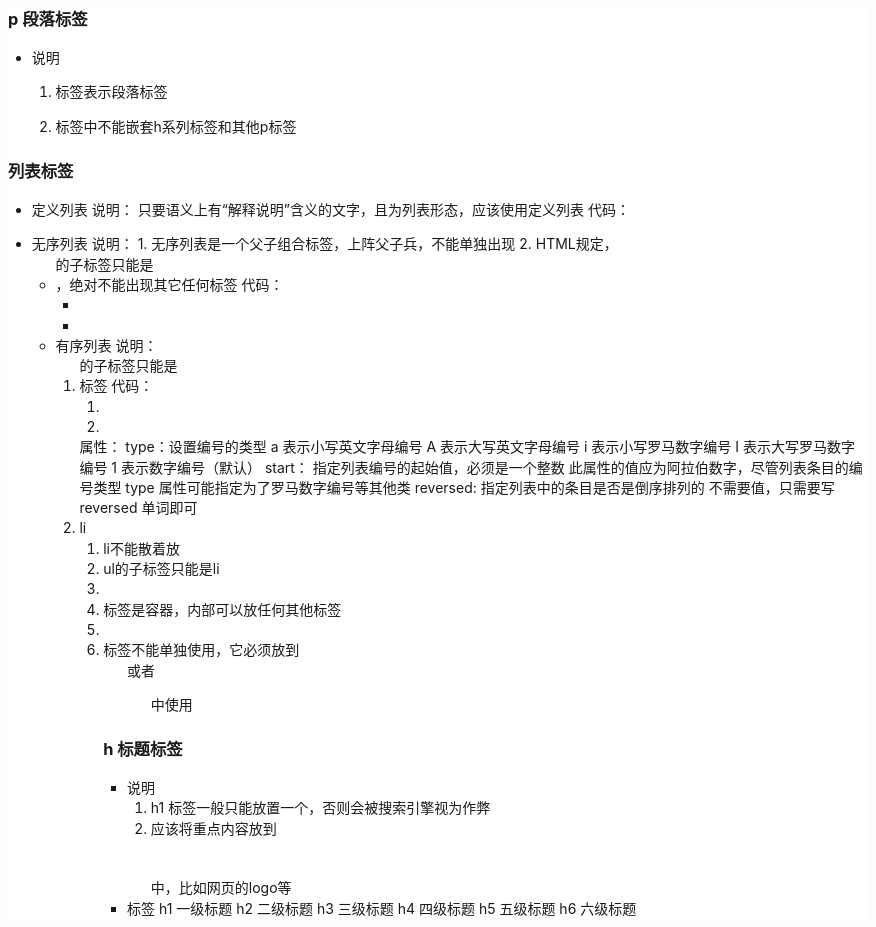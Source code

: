 ### p 段落标签
  * 说明
      1. <p></p>标签表示段落标签
      2. <p></p>标签中不能嵌套h系列标签和其他p标签

### 列表标签
  * 定义列表
    说明：
        只要语义上有“解释说明”含义的文字，且为列表形态，应该使用定义列表
    代码：
      <dl>
        <dt></dt>
        <dd></dd>
      </dl>
  * 无序列表
    说明：
        1. 无序列表是一个父子组合标签，上阵父子兵，不能单独出现
        2. HTML规定，<ul>的子标签只能是<li>，绝对不能出现其它任何标签
    代码：
      <ul>
        <li></li>
        <li></li>
      </ul>
  * 有序列表
      说明：
        <ol>的子标签只能是<li>标签
      代码：
        <ol>
          <li></li>
          <li></li>
        </ol>
      属性：
        type：设置编号的类型
            a 表示小写英文字母编号 
            A 表示大写英文字母编号
            i 表示小写罗马数字编号
            I 表示大写罗马数字编号 
            1 表示数字编号（默认）
        start： 指定列表编号的起始值，必须是一个整数
                此属性的值应为阿拉伯数字，尽管列表条目的编号类型 type
                属性可能指定为了罗马数字编号等其他类
        reversed: 指定列表中的条目是否是倒序排列的
            不需要值，只需要写 reversed 单词即可 <ol reversed></ol>
  * li
      1. li不能散着放 
      2. ul的子标签只能是li 
      3. <li>标签是容器，内部可以放任何其他标签
      4. <li>标签不能单独使用，它必须放到<ul>或者<ol>中使用

### h 标题标签
  * 说明
      1. h1 标签一般只能放置一个，否则会被搜索引擎视为作弊
      2. 应该将重点内容放到<h1></h1>中，比如网页的logo等
  * 标签
    h1 一级标题
    h2 二级标题
    h3 三级标题
    h4 四级标题
    h5 五级标题
    h6 六级标题
